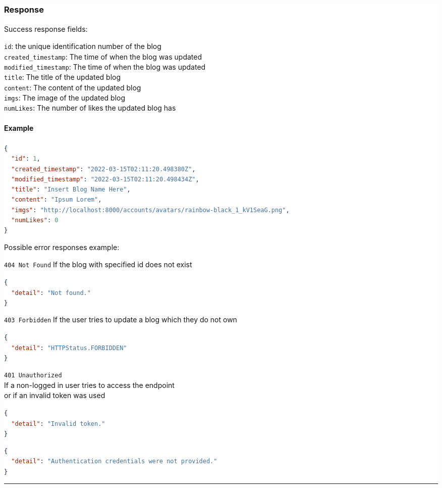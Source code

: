### Response

Success response fields:

`id`: the unique identification number of the blog  
`created_timestamp`: The time of when the blog was updated  
`modified_timestamp`: The time of when the blog was updated  
`title`: The title of the updated blog  
`content`: The content of the updated blog  
`imgs`: The image of the updated blog  
`numLikes`: The number of likes the updated blog has

#### Example

```json
{
  "id": 1,
  "created_timestamp": "2022-03-15T02:11:20.498380Z",
  "modified_timestamp": "2022-03-15T02:11:20.498434Z",
  "title": "Insert Blog Name Here",
  "content": "Ipsum Lorem",
  "imgs": "http://localhost:8000/accounts/avatars/rainbow-black_1_kV1SeaG.png",
  "numLikes": 0
}
```

Possible error responses example:

`404 Not Found`
If the blog with specified id does not exist
```json
{
  "detail": "Not found."
}
```

`403 Forbidden`
If the user tries to update a blog which they do not own
```json
{
  "detail": "HTTPStatus.FORBIDDEN"
}
```

`401 Unauthorized`  
If a non-logged in user tries to access the endpoint  
or if an invalid token was used
```json
{
  "detail": "Invalid token."
}
```

```json
{
  "detail": "Authentication credentials were not provided."
}
```

---